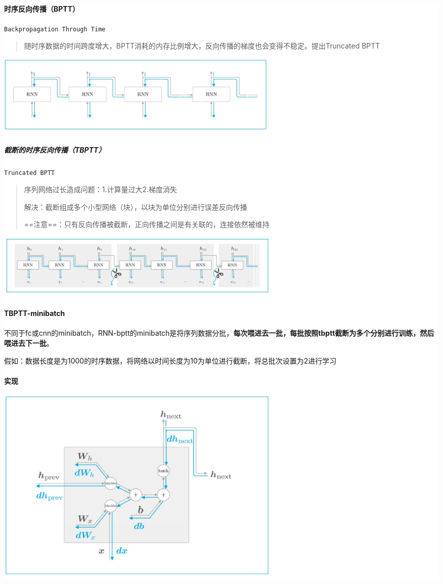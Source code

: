 #### 时序反向传播（BPTT）

`Backpropagation Through Time`

> 随时序数据的时间跨度增大，BPTT消耗的内存比例增大，反向传播的梯度也会变得不稳定。提出Truncated BPTT

![image-20241022214136898](./%E6%B7%B1%E5%BA%A6%E5%AD%A6%E4%B9%A0-NLP.assets/image-20241022214136898.png)

##### 截断的时序反向传播（TBPTT）

`Truncated BPTT`

> 序列网络过长造成问题：1.计算量过大2.梯度消失
>
> 解决：截断组成多个小型网络（块），以块为单位分别进行误差反向传播
>
> ==注意==：只有反向传播被截断，正向传播之间是有关联的，连接依然被维持

![image-20241022215111320](./%E6%B7%B1%E5%BA%A6%E5%AD%A6%E4%B9%A0-NLP.assets/image-20241022215111320.png)

####  TBPTT-minibatch

不同于fc或cnn的minibatch，RNN-bptt的minibatch是将序列数据分批，**每次喂进去一批，每批按照tbptt截断为多个分别进行训练，然后喂进去下一批**。

假如：数据长度是为1000的时序数据，将网络以时间长度为10为单位进行截断，将总批次设置为2进行学习

#### 实现

![image-20241029150213144](./%E6%B7%B1%E5%BA%A6%E5%AD%A6%E4%B9%A0-NLP.assets/image-20241029150213144.png)
